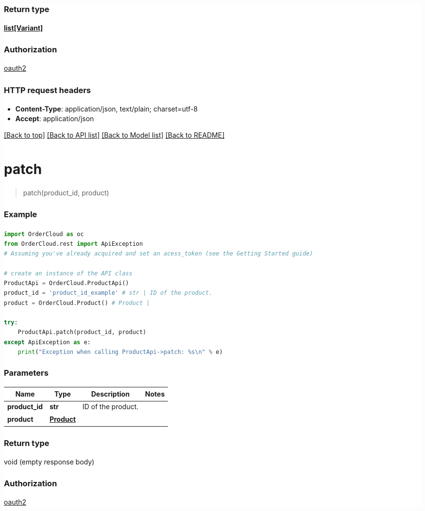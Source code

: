 ### Return type

[**list[Variant]**](Variant.md)

### Authorization

[oauth2](../README.md#oauth2)

### HTTP request headers

 - **Content-Type**: application/json, text/plain; charset=utf-8
 - **Accept**: application/json

[[Back to top]](#) [[Back to API list]](../README.md#documentation-for-api-endpoints) [[Back to Model list]](../README.md#documentation-for-models) [[Back to README]](../README.md)

# **patch**
> patch(product_id, product)



### Example 
```python
import OrderCloud as oc
from OrderCloud.rest import ApiException
# Assuming you've already acquired and set an acess_token (see the Getting Started guide)

# create an instance of the API class
ProductApi = OrderCloud.ProductApi()
product_id = 'product_id_example' # str | ID of the product.
product = OrderCloud.Product() # Product | 

try: 
    ProductApi.patch(product_id, product)
except ApiException as e:
    print("Exception when calling ProductApi->patch: %s\n" % e)
```

### Parameters

Name | Type | Description  | Notes
------------- | ------------- | ------------- | -------------
 **product_id** | **str**| ID of the product. | 
 **product** | [**Product**](Product.md)|  | 

### Return type

void (empty response body)

### Authorization

[oauth2](../README.md#oauth2)
